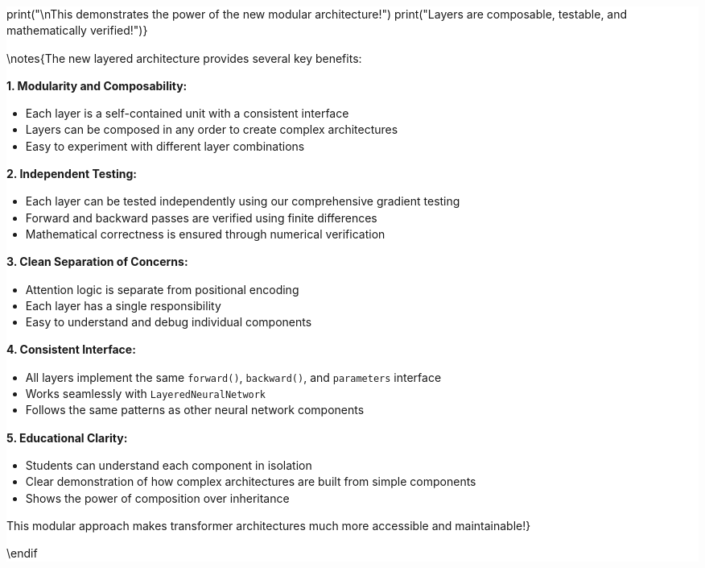 print("\nThis demonstrates the power of the new modular architecture!")
print("Layers are composable, testable, and mathematically verified!")}

\notes{The new layered architecture provides several key benefits:

**1. Modularity and Composability:**
- Each layer is a self-contained unit with a consistent interface
- Layers can be composed in any order to create complex architectures
- Easy to experiment with different layer combinations

**2. Independent Testing:**
- Each layer can be tested independently using our comprehensive gradient testing
- Forward and backward passes are verified using finite differences
- Mathematical correctness is ensured through numerical verification

**3. Clean Separation of Concerns:**
- Attention logic is separate from positional encoding
- Each layer has a single responsibility
- Easy to understand and debug individual components

**4. Consistent Interface:**
- All layers implement the same `forward()`, `backward()`, and `parameters` interface
- Works seamlessly with `LayeredNeuralNetwork`
- Follows the same patterns as other neural network components

**5. Educational Clarity:**
- Students can understand each component in isolation
- Clear demonstration of how complex architectures are built from simple components
- Shows the power of composition over inheritance

This modular approach makes transformer architectures much more accessible and maintainable!}

\endif
